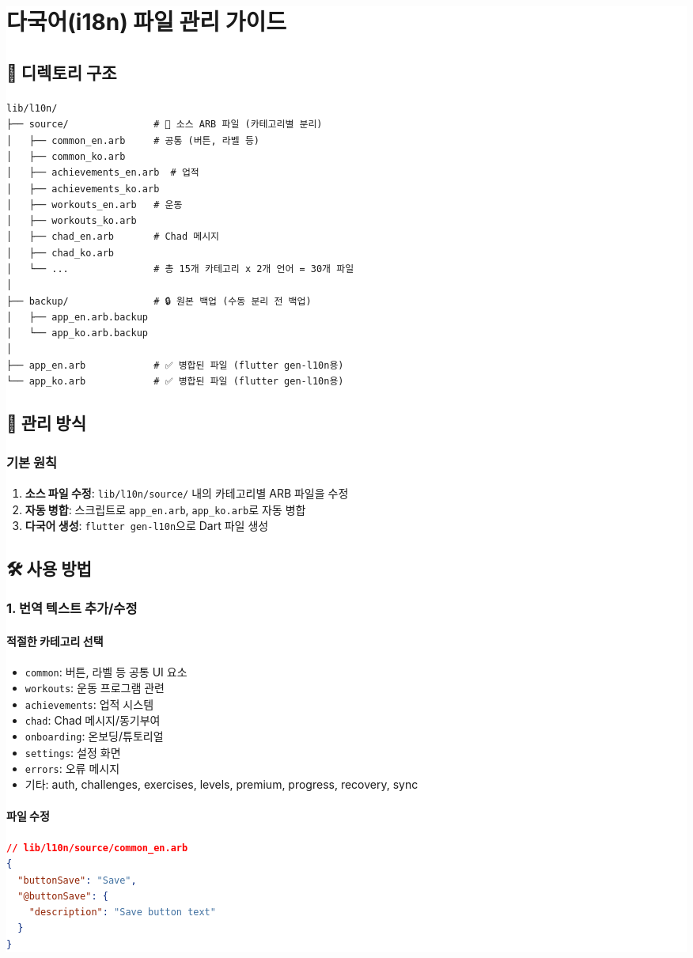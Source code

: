 # 다국어(i18n) 파일 관리 가이드

## 📁 디렉토리 구조

```
lib/l10n/
├── source/               # 📝 소스 ARB 파일 (카테고리별 분리)
│   ├── common_en.arb     # 공통 (버튼, 라벨 등)
│   ├── common_ko.arb
│   ├── achievements_en.arb  # 업적
│   ├── achievements_ko.arb
│   ├── workouts_en.arb   # 운동
│   ├── workouts_ko.arb
│   ├── chad_en.arb       # Chad 메시지
│   ├── chad_ko.arb
│   └── ...               # 총 15개 카테고리 x 2개 언어 = 30개 파일
│
├── backup/               # 🔒 원본 백업 (수동 분리 전 백업)
│   ├── app_en.arb.backup
│   └── app_ko.arb.backup
│
├── app_en.arb            # ✅ 병합된 파일 (flutter gen-l10n용)
└── app_ko.arb            # ✅ 병합된 파일 (flutter gen-l10n용)
```

## 🎯 관리 방식

### 기본 원칙
1. **소스 파일 수정**: `lib/l10n/source/` 내의 카테고리별 ARB 파일을 수정
2. **자동 병합**: 스크립트로 `app_en.arb`, `app_ko.arb`로 자동 병합
3. **다국어 생성**: `flutter gen-l10n`으로 Dart 파일 생성

## 🛠 사용 방법

### 1. 번역 텍스트 추가/수정

#### 적절한 카테고리 선택
- `common`: 버튼, 라벨 등 공통 UI 요소
- `workouts`: 운동 프로그램 관련
- `achievements`: 업적 시스템
- `chad`: Chad 메시지/동기부여
- `onboarding`: 온보딩/튜토리얼
- `settings`: 설정 화면
- `errors`: 오류 메시지
- 기타: auth, challenges, exercises, levels, premium, progress, recovery, sync

#### 파일 수정
```json
// lib/l10n/source/common_en.arb
{
  "buttonSave": "Save",
  "@buttonSave": {
    "description": "Save button text"
  }
}
```
